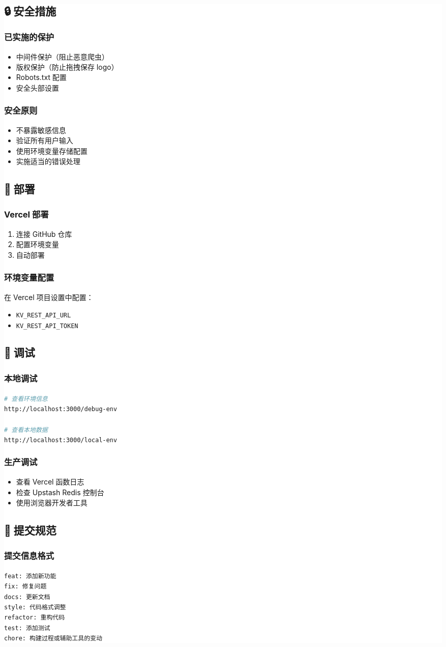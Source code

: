 ## 🔒 安全措施

### 已实施的保护
- 中间件保护（阻止恶意爬虫）
- 版权保护（防止拖拽保存 logo）
- Robots.txt 配置
- 安全头部设置

### 安全原则
- 不暴露敏感信息
- 验证所有用户输入
- 使用环境变量存储配置
- 实施适当的错误处理

## 🚀 部署

### Vercel 部署
1. 连接 GitHub 仓库
2. 配置环境变量
3. 自动部署

### 环境变量配置
在 Vercel 项目设置中配置：
- `KV_REST_API_URL`
- `KV_REST_API_TOKEN`

## 🐛 调试

### 本地调试
```bash
# 查看环境信息
http://localhost:3000/debug-env

# 查看本地数据
http://localhost:3000/local-env
```

### 生产调试
- 查看 Vercel 函数日志
- 检查 Upstash Redis 控制台
- 使用浏览器开发者工具

## 📝 提交规范

### 提交信息格式
```
feat: 添加新功能
fix: 修复问题
docs: 更新文档
style: 代码格式调整
refactor: 重构代码
test: 添加测试
chore: 构建过程或辅助工具的变动
```
